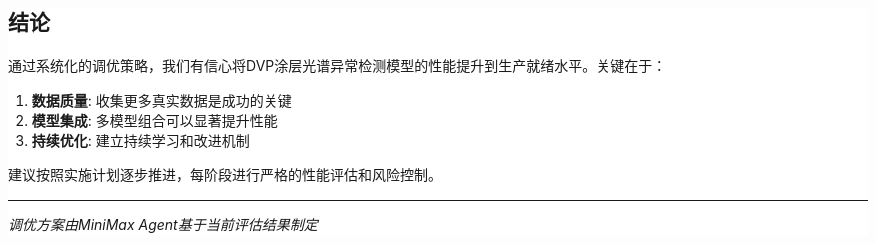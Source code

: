 ## 结论

通过系统化的调优策略，我们有信心将DVP涂层光谱异常检测模型的性能提升到生产就绪水平。关键在于：

1. **数据质量**: 收集更多真实数据是成功的关键
2. **模型集成**: 多模型组合可以显著提升性能
3. **持续优化**: 建立持续学习和改进机制

建议按照实施计划逐步推进，每阶段进行严格的性能评估和风险控制。

---
*调优方案由MiniMax Agent基于当前评估结果制定*